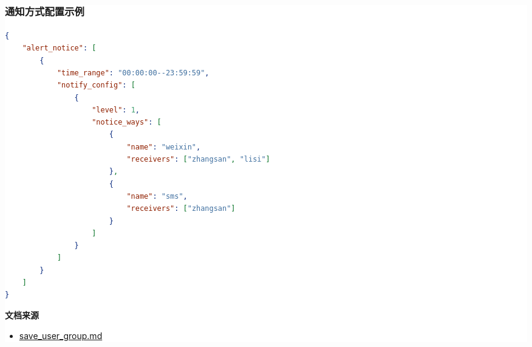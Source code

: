 ### 通知方式配置示例

```json
{
    "alert_notice": [
        {
            "time_range": "00:00:00--23:59:59",
            "notify_config": [
                {
                    "level": 1,
                    "notice_ways": [
                        {
                            "name": "weixin",
                            "receivers": ["zhangsan", "lisi"]
                        },
                        {
                            "name": "sms",
                            "receivers": ["zhangsan"]
                        }
                    ]
                }
            ]
        }
    ]
}
```

**文档来源**
- [save_user_group.md](file://bkmonitor\docs\api\apidocs\zh_hans\save_user_group.md)
